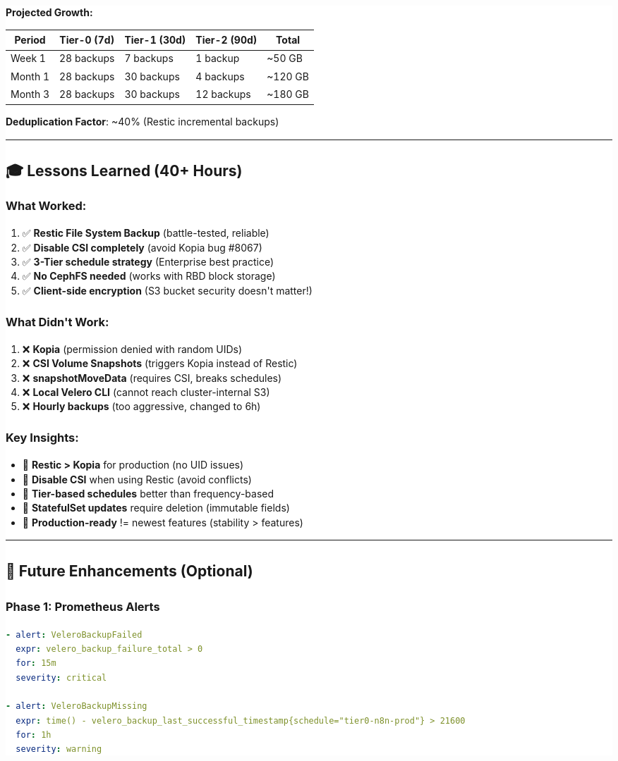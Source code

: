 **Projected Growth:**

| Period | Tier-0 (7d) | Tier-1 (30d) | Tier-2 (90d) | Total |
|--------|-------------|--------------|--------------|-------|
| Week 1 | 28 backups | 7 backups | 1 backup | ~50 GB |
| Month 1 | 28 backups | 30 backups | 4 backups | ~120 GB |
| Month 3 | 28 backups | 30 backups | 12 backups | ~180 GB |

**Deduplication Factor**: ~40% (Restic incremental backups)

---

## 🎓 **Lessons Learned (40+ Hours)**

### **What Worked:**

1. ✅ **Restic File System Backup** (battle-tested, reliable)
2. ✅ **Disable CSI completely** (avoid Kopia bug #8067)
3. ✅ **3-Tier schedule strategy** (Enterprise best practice)
4. ✅ **No CephFS needed** (works with RBD block storage)
5. ✅ **Client-side encryption** (S3 bucket security doesn't matter!)

### **What Didn't Work:**

1. ❌ **Kopia** (permission denied with random UIDs)
2. ❌ **CSI Volume Snapshots** (triggers Kopia instead of Restic)
3. ❌ **snapshotMoveData** (requires CSI, breaks schedules)
4. ❌ **Local Velero CLI** (cannot reach cluster-internal S3)
5. ❌ **Hourly backups** (too aggressive, changed to 6h)

### **Key Insights:**

- 🔑 **Restic > Kopia** for production (no UID issues)
- 🔑 **Disable CSI** when using Restic (avoid conflicts)
- 🔑 **Tier-based schedules** better than frequency-based
- 🔑 **StatefulSet updates** require deletion (immutable fields)
- 🔑 **Production-ready** != newest features (stability > features)

---

## 🚀 **Future Enhancements (Optional)**

### **Phase 1: Prometheus Alerts**

```yaml
- alert: VeleroBackupFailed
  expr: velero_backup_failure_total > 0
  for: 15m
  severity: critical

- alert: VeleroBackupMissing
  expr: time() - velero_backup_last_successful_timestamp{schedule="tier0-n8n-prod"} > 21600
  for: 1h
  severity: warning
```

